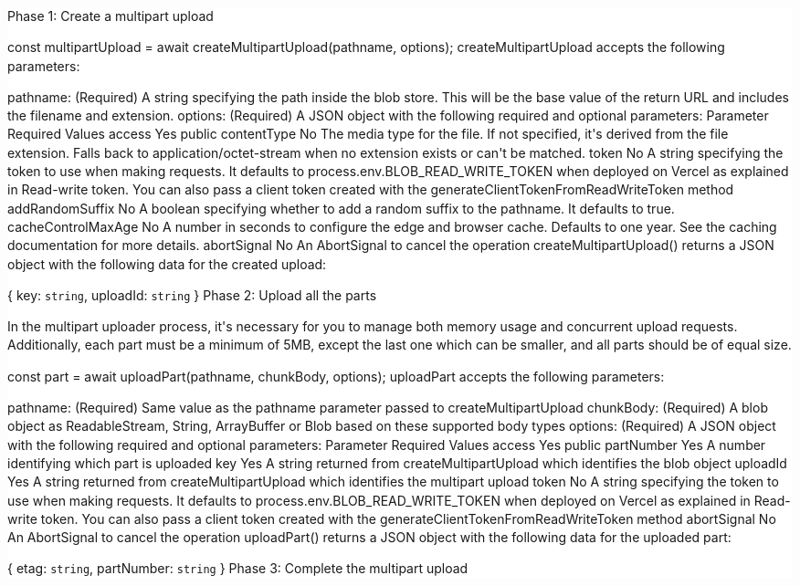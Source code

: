Phase 1: Create a multipart upload


const multipartUpload = await createMultipartUpload(pathname, options);
createMultipartUpload accepts the following parameters:

pathname: (Required) A string specifying the path inside the blob store. This will be the base value of the return URL and includes the filename and extension.
options: (Required) A JSON object with the following required and optional parameters:
Parameter	Required	Values
access	Yes	public
contentType	No	The media type for the file. If not specified, it's derived from the file extension. Falls back to application/octet-stream when no extension exists or can't be matched.
token	No	A string specifying the token to use when making requests. It defaults to process.env.BLOB_READ_WRITE_TOKEN when deployed on Vercel as explained in Read-write token. You can also pass a client token created with the generateClientTokenFromReadWriteToken method
addRandomSuffix	No	A boolean specifying whether to add a random suffix to the pathname. It defaults to true.
cacheControlMaxAge	No	A number in seconds to configure the edge and browser cache. Defaults to one year. See the caching documentation for more details.
abortSignal	No	An AbortSignal to cancel the operation
createMultipartUpload() returns a JSON object with the following data for the created upload:


{
  key: `string`,
  uploadId: `string`
}
Phase 2: Upload all the parts

In the multipart uploader process, it's necessary for you to manage both memory usage and concurrent upload requests. Additionally, each part must be a minimum of 5MB, except the last one which can be smaller, and all parts should be of equal size.


const part = await uploadPart(pathname, chunkBody, options);
uploadPart accepts the following parameters:

pathname: (Required) Same value as the pathname parameter passed to createMultipartUpload
chunkBody: (Required) A blob object as ReadableStream, String, ArrayBuffer or Blob based on these supported body types
options: (Required) A JSON object with the following required and optional parameters:
Parameter	Required	Values
access	Yes	public
partNumber	Yes	A number identifying which part is uploaded
key	Yes	A string returned from createMultipartUpload which identifies the blob object
uploadId	Yes	A string returned from createMultipartUpload which identifies the multipart upload
token	No	A string specifying the token to use when making requests. It defaults to process.env.BLOB_READ_WRITE_TOKEN when deployed on Vercel as explained in Read-write token. You can also pass a client token created with the generateClientTokenFromReadWriteToken method
abortSignal	No	An AbortSignal to cancel the operation
uploadPart() returns a JSON object with the following data for the uploaded part:


{
  etag: `string`,
  partNumber: `string`
}
Phase 3: Complete the multipart upload
